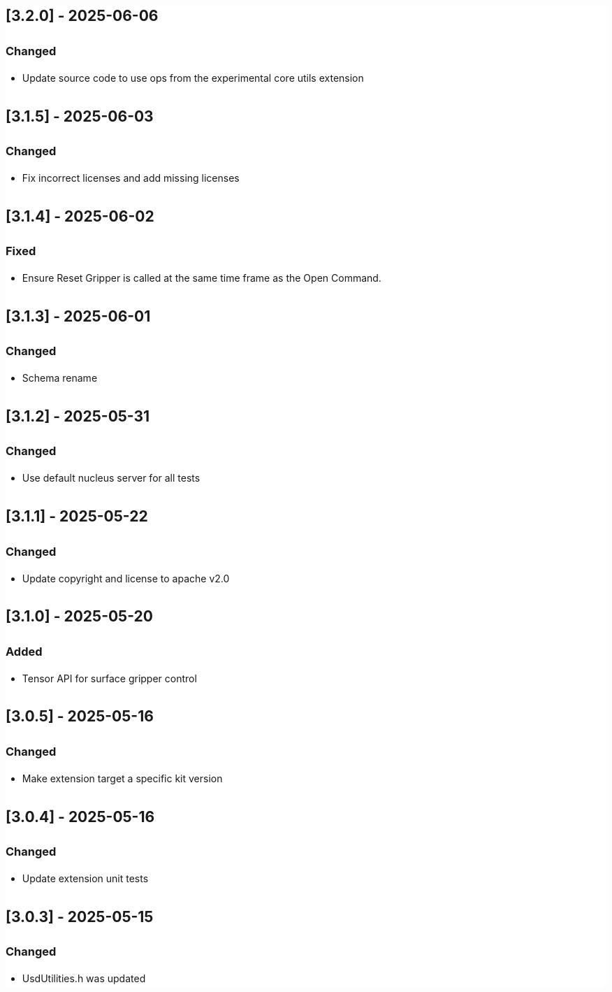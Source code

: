 ## [3.2.0] - 2025-06-06
### Changed
- Update source code to use ops from the experimental core utils extension

## [3.1.5] - 2025-06-03
### Changed
- Fix incorrect licenses and add missing licenses

## [3.1.4] - 2025-06-02
### Fixed
- Ensure Reset Gripper is called at the same time frame as the Open Command.

## [3.1.3] - 2025-06-01
### Changed
- Schema rename

## [3.1.2] - 2025-05-31
### Changed
- Use default nucleus server for all tests

## [3.1.1] - 2025-05-22
### Changed
- Update copyright and license to apache v2.0

## [3.1.0] - 2025-05-20
### Added
- Tensor API for surface gripper control

## [3.0.5] - 2025-05-16
### Changed
- Make extension target a specific kit version

## [3.0.4] - 2025-05-16
### Changed
- Update extension unit tests

## [3.0.3] - 2025-05-15
### Changed
- UsdUtilities.h was updated
